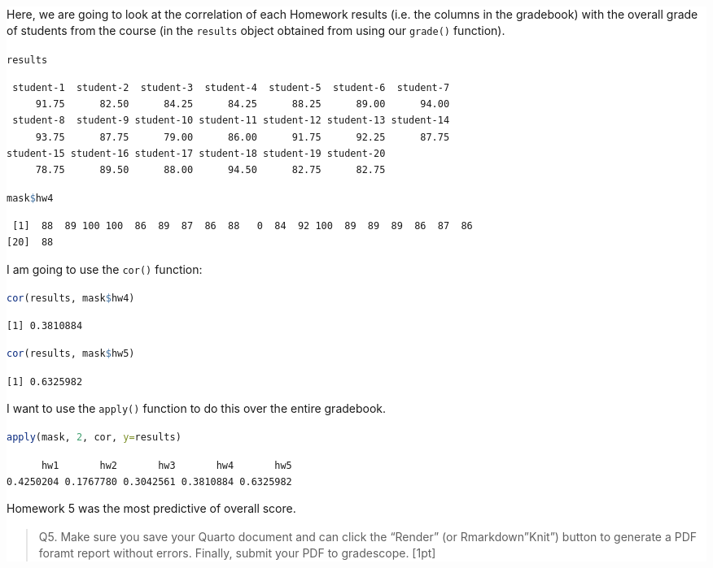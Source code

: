 Here, we are going to look at the correlation of each Homework results
(i.e. the columns in the gradebook) with the overall grade of students
from the course (in the `results` object obtained from using our
`grade()` function).

``` r
results
```

     student-1  student-2  student-3  student-4  student-5  student-6  student-7 
         91.75      82.50      84.25      84.25      88.25      89.00      94.00 
     student-8  student-9 student-10 student-11 student-12 student-13 student-14 
         93.75      87.75      79.00      86.00      91.75      92.25      87.75 
    student-15 student-16 student-17 student-18 student-19 student-20 
         78.75      89.50      88.00      94.50      82.75      82.75 

``` r
mask$hw4
```

     [1]  88  89 100 100  86  89  87  86  88   0  84  92 100  89  89  89  86  87  86
    [20]  88

I am going to use the `cor()` function:

``` r
cor(results, mask$hw4)
```

    [1] 0.3810884

``` r
cor(results, mask$hw5)
```

    [1] 0.6325982

I want to use the `apply()` function to do this over the entire
gradebook.

``` r
apply(mask, 2, cor, y=results)
```

          hw1       hw2       hw3       hw4       hw5 
    0.4250204 0.1767780 0.3042561 0.3810884 0.6325982 

Homework 5 was the most predictive of overall score.

> Q5. Make sure you save your Quarto document and can click the “Render”
> (or Rmarkdown”Knit”) button to generate a PDF foramt report without
> errors. Finally, submit your PDF to gradescope. \[1pt\]
